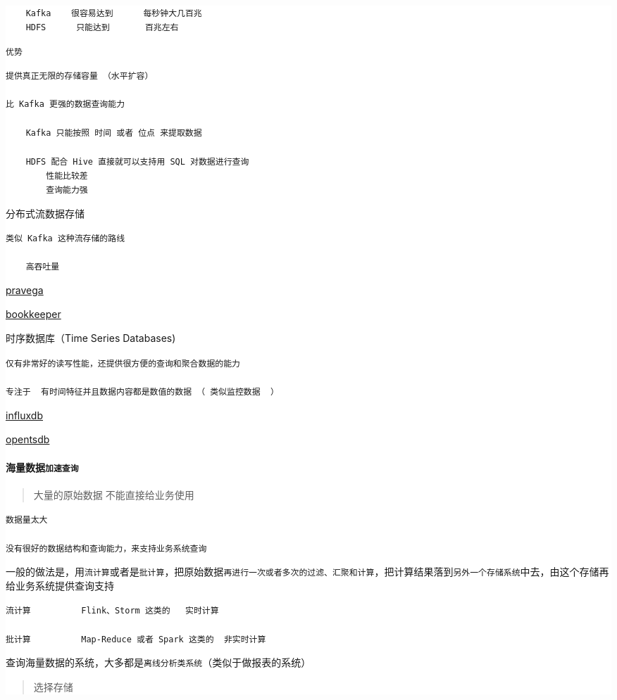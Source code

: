         Kafka    很容易达到      每秒钟大几百兆
        HDFS      只能达到       百兆左右


`优势`

    提供真正无限的存储容量 （水平扩容）
    
    比 Kafka 更强的数据查询能力
        
        Kafka 只能按照 时间 或者 位点 来提取数据
        
        HDFS 配合 Hive 直接就可以支持用 SQL 对数据进行查询 
            性能比较差
            查询能力强
            



分布式流数据存储

    类似 Kafka 这种流存储的路线
    
        高吞吐量

[pravega](https://github.com/pravega/pravega)

[bookkeeper](https://github.com/apache/bookkeeper)


时序数据库（Time Series Databases) 
    
    仅有非常好的读写性能，还提供很方便的查询和聚合数据的能力
    
    专注于  有时间特征并且数据内容都是数值的数据 （ 类似监控数据  ）
    
    
[influxdb](https://github.com/influxdata/influxdb)

[opentsdb](https://github.com/OpenTSDB/opentsdb)



#### 海量数据`加速查询`



> 大量的原始数据 不能直接给业务使用

    数据量太大
    
    没有很好的数据结构和查询能力，来支持业务系统查询
    


一般的做法是，用`流计算`或者是`批计算`，把原始数据`再进行一次或者多次的过滤、汇聚和计算`，把计算结果落到`另外一个存储系统`中去，由这个存储再给业务系统提供查询支持

    
    流计算          Flink、Storm 这类的   实时计算
    
    批计算          Map-Reduce 或者 Spark 这类的  非实时计算




查询海量数据的系统，大多都是`离线分析类系统`（类似于做报表的系统）


> 选择存储
